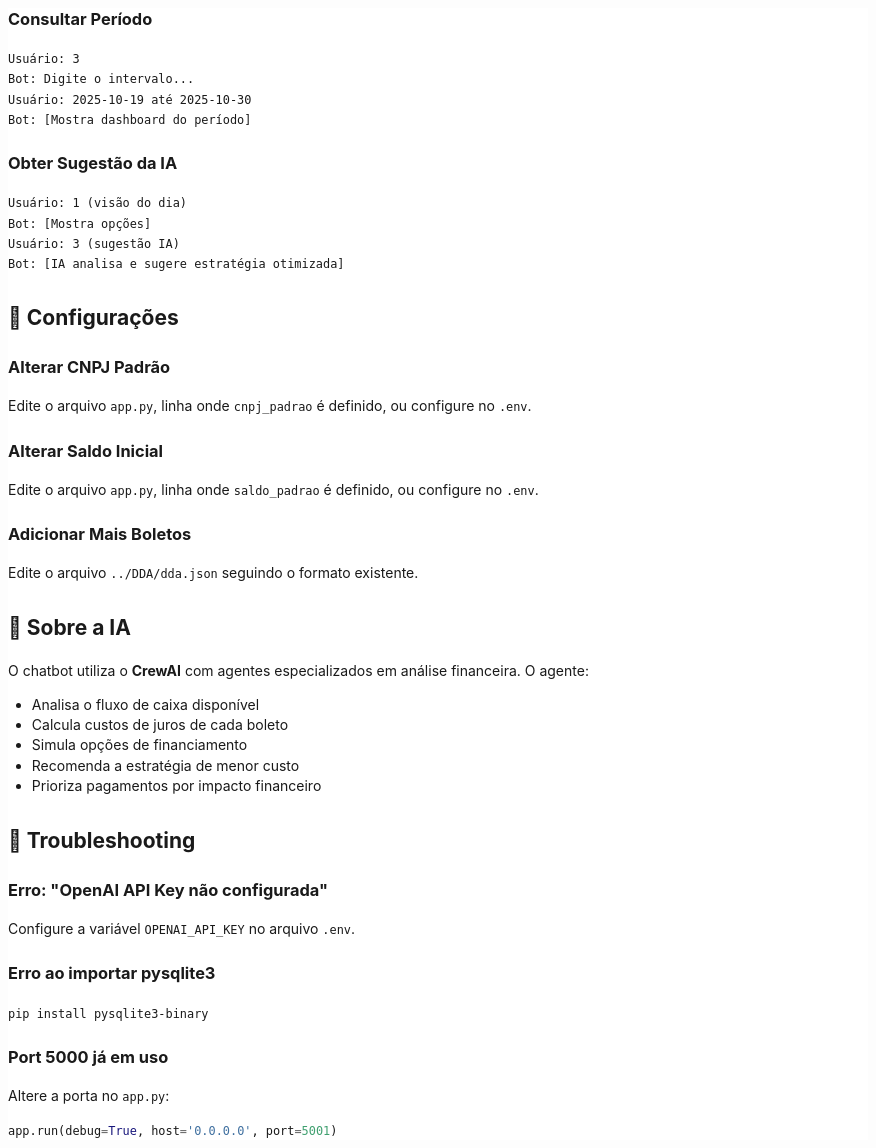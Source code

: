 ### Consultar Período
```
Usuário: 3
Bot: Digite o intervalo...
Usuário: 2025-10-19 até 2025-10-30
Bot: [Mostra dashboard do período]
```

### Obter Sugestão da IA
```
Usuário: 1 (visão do dia)
Bot: [Mostra opções]
Usuário: 3 (sugestão IA)
Bot: [IA analisa e sugere estratégia otimizada]
```

## 🔧 Configurações

### Alterar CNPJ Padrão
Edite o arquivo `app.py`, linha onde `cnpj_padrao` é definido, ou configure no `.env`.

### Alterar Saldo Inicial
Edite o arquivo `app.py`, linha onde `saldo_padrao` é definido, ou configure no `.env`.

### Adicionar Mais Boletos
Edite o arquivo `../DDA/dda.json` seguindo o formato existente.

## 🤖 Sobre a IA

O chatbot utiliza o **CrewAI** com agentes especializados em análise financeira. O agente:

- Analisa o fluxo de caixa disponível
- Calcula custos de juros de cada boleto
- Simula opções de financiamento
- Recomenda a estratégia de menor custo
- Prioriza pagamentos por impacto financeiro

## 🐛 Troubleshooting

### Erro: "OpenAI API Key não configurada"
Configure a variável `OPENAI_API_KEY` no arquivo `.env`.

### Erro ao importar pysqlite3
```bash
pip install pysqlite3-binary
```

### Port 5000 já em uso
Altere a porta no `app.py`:
```python
app.run(debug=True, host='0.0.0.0', port=5001)
```
